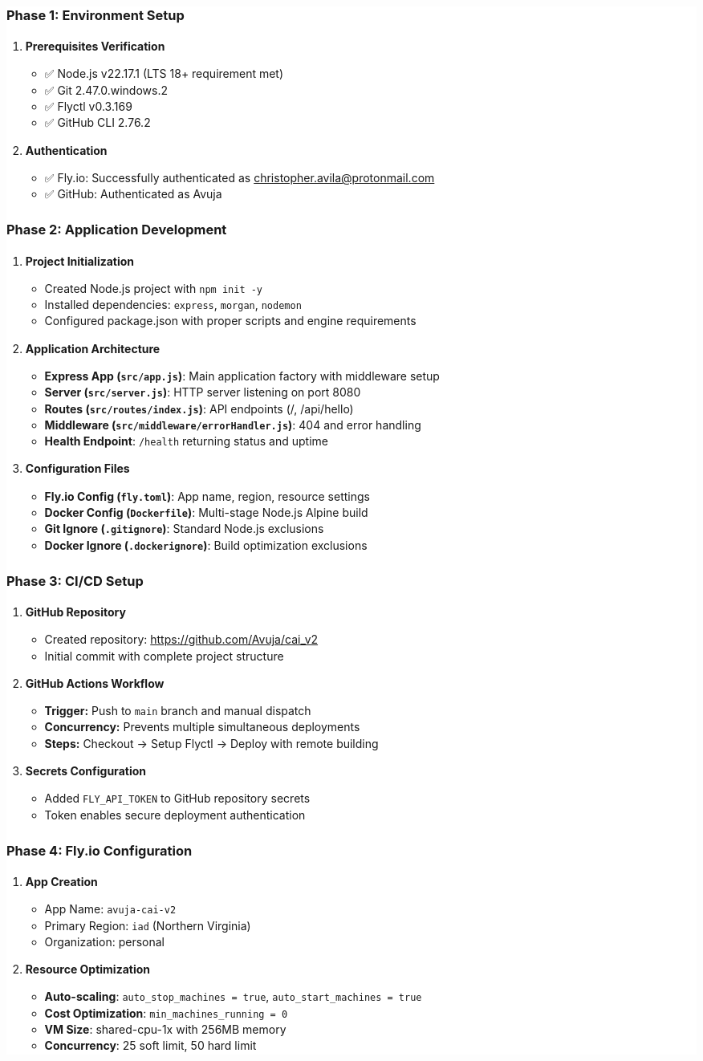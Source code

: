 ### Phase 1: Environment Setup
1. **Prerequisites Verification**
   - ✅ Node.js v22.17.1 (LTS 18+ requirement met)
   - ✅ Git 2.47.0.windows.2
   - ✅ Flyctl v0.3.169
   - ✅ GitHub CLI 2.76.2

2. **Authentication**
   - ✅ Fly.io: Successfully authenticated as christopher.avila@protonmail.com
   - ✅ GitHub: Authenticated as Avuja

### Phase 2: Application Development
1. **Project Initialization**
   - Created Node.js project with `npm init -y`
   - Installed dependencies: `express`, `morgan`, `nodemon`
   - Configured package.json with proper scripts and engine requirements

2. **Application Architecture**
   - **Express App (`src/app.js`)**: Main application factory with middleware setup
   - **Server (`src/server.js`)**: HTTP server listening on port 8080
   - **Routes (`src/routes/index.js`)**: API endpoints (/, /api/hello)
   - **Middleware (`src/middleware/errorHandler.js`)**: 404 and error handling
   - **Health Endpoint**: `/health` returning status and uptime

3. **Configuration Files**
   - **Fly.io Config (`fly.toml`)**: App name, region, resource settings
   - **Docker Config (`Dockerfile`)**: Multi-stage Node.js Alpine build
   - **Git Ignore (`.gitignore`)**: Standard Node.js exclusions
   - **Docker Ignore (`.dockerignore`)**: Build optimization exclusions

### Phase 3: CI/CD Setup
1. **GitHub Repository**
   - Created repository: https://github.com/Avuja/cai_v2
   - Initial commit with complete project structure

2. **GitHub Actions Workflow**
   - **Trigger:** Push to `main` branch and manual dispatch
   - **Concurrency:** Prevents multiple simultaneous deployments
   - **Steps:** Checkout → Setup Flyctl → Deploy with remote building

3. **Secrets Configuration**
   - Added `FLY_API_TOKEN` to GitHub repository secrets
   - Token enables secure deployment authentication

### Phase 4: Fly.io Configuration
1. **App Creation**
   - App Name: `avuja-cai-v2`
   - Primary Region: `iad` (Northern Virginia)
   - Organization: personal

2. **Resource Optimization**
   - **Auto-scaling**: `auto_stop_machines = true`, `auto_start_machines = true`
   - **Cost Optimization**: `min_machines_running = 0`
   - **VM Size**: shared-cpu-1x with 256MB memory
   - **Concurrency**: 25 soft limit, 50 hard limit
